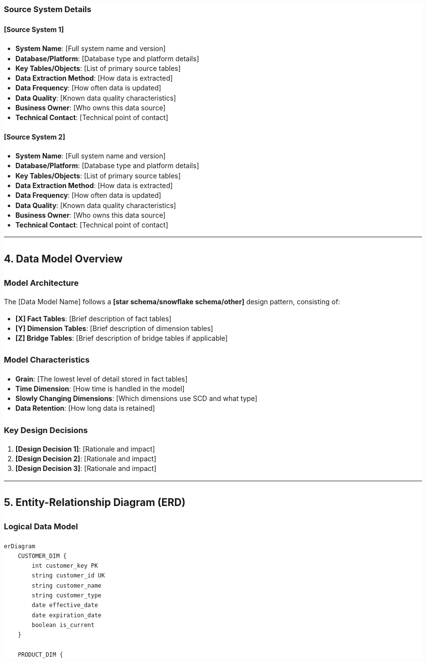 ### Source System Details
#### [Source System 1]
- **System Name**: [Full system name and version]
- **Database/Platform**: [Database type and platform details]
- **Key Tables/Objects**: [List of primary source tables]
- **Data Extraction Method**: [How data is extracted]
- **Data Frequency**: [How often data is updated]
- **Data Quality**: [Known data quality characteristics]
- **Business Owner**: [Who owns this data source]
- **Technical Contact**: [Technical point of contact]

#### [Source System 2]
- **System Name**: [Full system name and version]
- **Database/Platform**: [Database type and platform details]
- **Key Tables/Objects**: [List of primary source tables]
- **Data Extraction Method**: [How data is extracted]
- **Data Frequency**: [How often data is updated]
- **Data Quality**: [Known data quality characteristics]
- **Business Owner**: [Who owns this data source]
- **Technical Contact**: [Technical point of contact]

---

## 4. Data Model Overview

### Model Architecture
The [Data Model Name] follows a **[star schema/snowflake schema/other]** design pattern, consisting of:
- **[X] Fact Tables**: [Brief description of fact tables]
- **[Y] Dimension Tables**: [Brief description of dimension tables]
- **[Z] Bridge Tables**: [Brief description of bridge tables if applicable]

### Model Characteristics
- **Grain**: [The lowest level of detail stored in fact tables]
- **Time Dimension**: [How time is handled in the model]
- **Slowly Changing Dimensions**: [Which dimensions use SCD and what type]
- **Data Retention**: [How long data is retained]

### Key Design Decisions
1. **[Design Decision 1]**: [Rationale and impact]
2. **[Design Decision 2]**: [Rationale and impact]
3. **[Design Decision 3]**: [Rationale and impact]

---

## 5. Entity-Relationship Diagram (ERD)

### Logical Data Model
```mermaid
erDiagram
    CUSTOMER_DIM {
        int customer_key PK
        string customer_id UK
        string customer_name
        string customer_type
        date effective_date
        date expiration_date
        boolean is_current
    }
    
    PRODUCT_DIM {
```